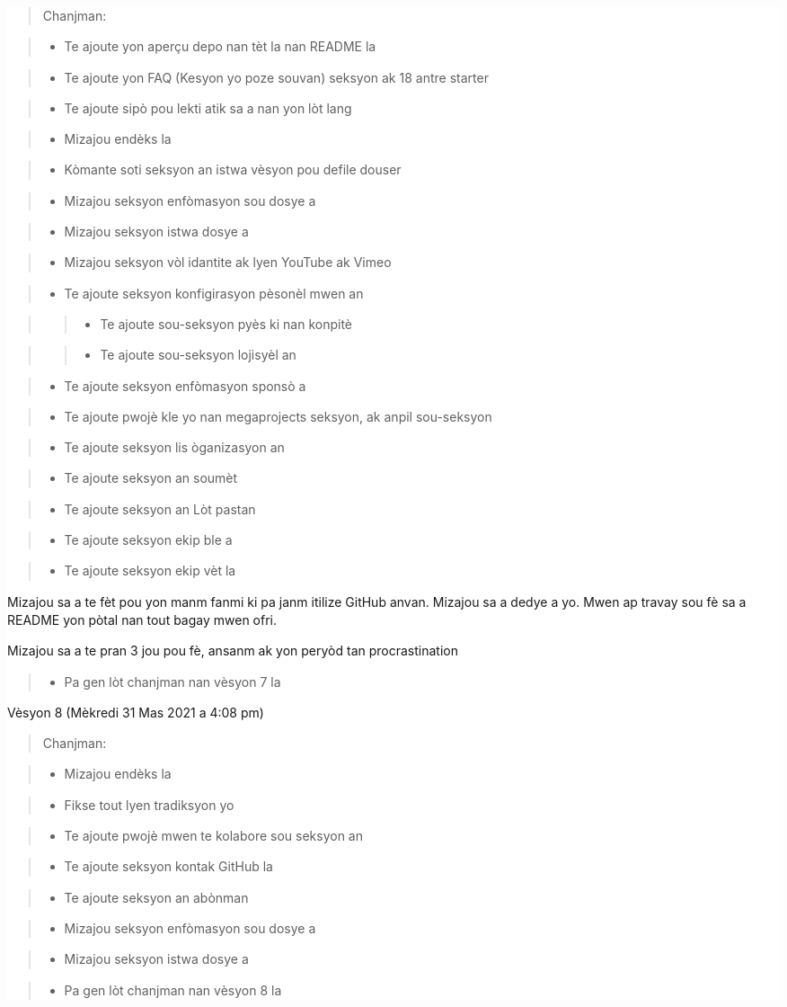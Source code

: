 > Chanjman:

> * Te ajoute yon aperçu depo nan tèt la nan README la

> * Te ajoute yon FAQ (Kesyon yo poze souvan) seksyon ak 18 antre starter

> * Te ajoute sipò pou lekti atik sa a nan yon lòt lang

> * Mizajou endèks la

> * Kòmante soti seksyon an istwa vèsyon pou defile douser

> * Mizajou seksyon enfòmasyon sou dosye a

> * Mizajou seksyon istwa dosye a

> * Mizajou seksyon vòl idantite ak lyen YouTube ak Vimeo

> * Te ajoute seksyon konfigirasyon pèsonèl mwen an

>> * Te ajoute sou-seksyon pyès ki nan konpitè

>> * Te ajoute sou-seksyon lojisyèl an

> * Te ajoute seksyon enfòmasyon sponsò a

> * Te ajoute pwojè kle yo nan megaprojects seksyon, ak anpil sou-seksyon

> * Te ajoute seksyon lis òganizasyon an

> * Te ajoute seksyon an soumèt

> * Te ajoute seksyon an Lòt pastan

> * Te ajoute seksyon ekip ble a

> * Te ajoute seksyon ekip vèt la

Mizajou sa a te fèt pou yon manm fanmi ki pa janm itilize GitHub anvan. Mizajou sa a dedye a yo. Mwen ap travay sou fè sa a README yon pòtal nan tout bagay mwen ofri.

Mizajou sa a te pran 3 jou pou fè, ansanm ak yon peryòd tan procrastination

> * Pa gen lòt chanjman nan vèsyon 7 la

Vèsyon 8 (Mèkredi 31 Mas 2021 a 4:08 pm)

> Chanjman:

> * Mizajou endèks la

> * Fikse tout lyen tradiksyon yo

> * Te ajoute pwojè mwen te kolabore sou seksyon an

> * Te ajoute seksyon kontak GitHub la

> * Te ajoute seksyon an abònman

> * Mizajou seksyon enfòmasyon sou dosye a

> * Mizajou seksyon istwa dosye a

> * Pa gen lòt chanjman nan vèsyon 8 la
